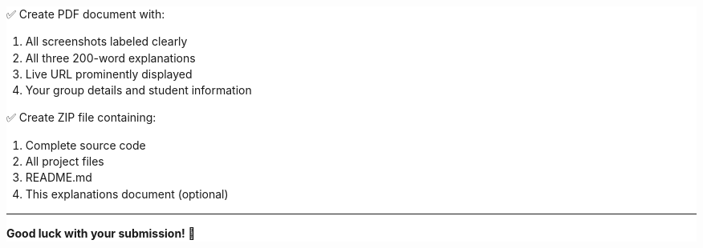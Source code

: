 ✅ Create PDF document with:
1. All screenshots labeled clearly
2. All three 200-word explanations
3. Live URL prominently displayed
4. Your group details and student information

✅ Create ZIP file containing:
1. Complete source code
2. All project files
3. README.md
4. This explanations document (optional)

---

**Good luck with your submission! 🚀**

